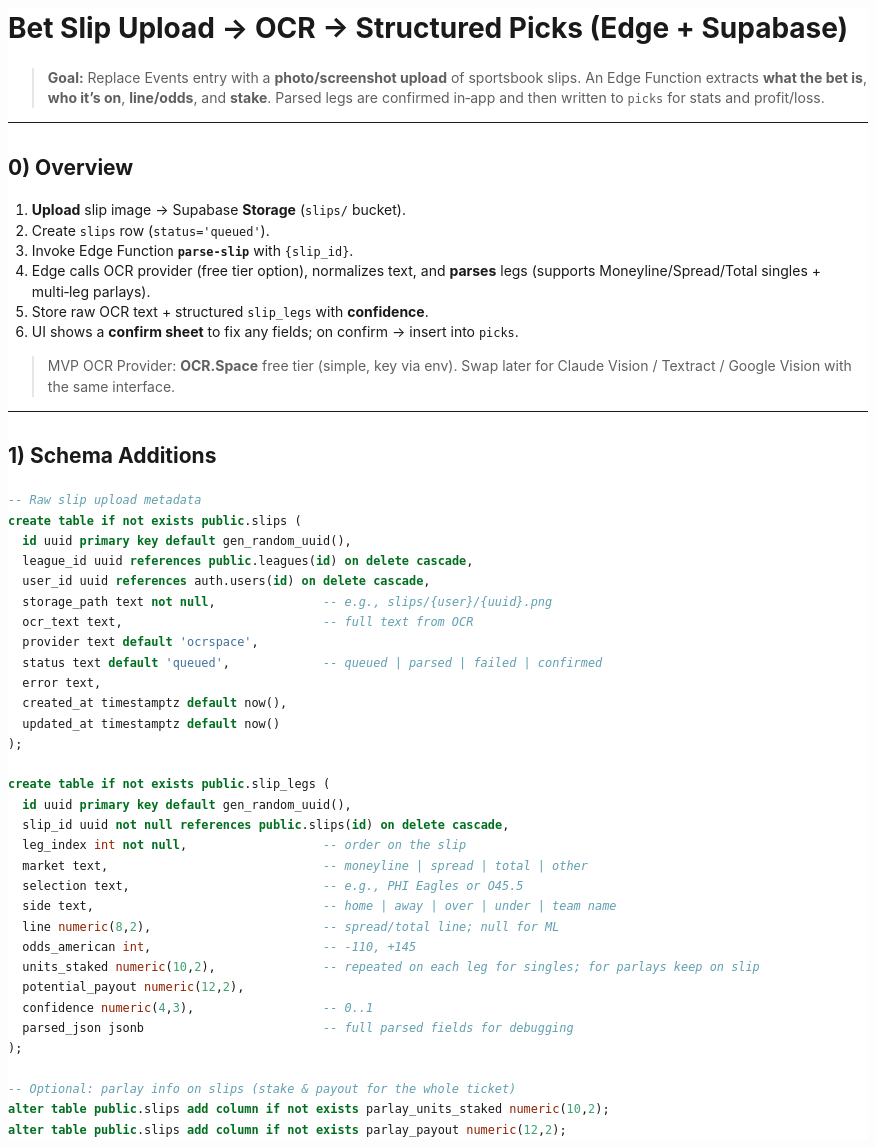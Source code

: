 # Bet Slip Upload → OCR → Structured Picks (Edge + Supabase)

> **Goal:** Replace Events entry with a **photo/screenshot upload** of sportsbook slips. An Edge Function extracts **what the bet is**, **who it’s on**, **line/odds**, and **stake**. Parsed legs are confirmed in‑app and then written to `picks` for stats and profit/loss.

---

## 0) Overview

1. **Upload** slip image → Supabase **Storage** (`slips/` bucket).
2. Create `slips` row (`status='queued'`).
3. Invoke Edge Function **`parse-slip`** with `{slip_id}`.
4. Edge calls OCR provider (free tier option), normalizes text, and **parses** legs (supports Moneyline/Spread/Total singles + multi‑leg parlays).
5. Store raw OCR text + structured `slip_legs` with **confidence**.
6. UI shows a **confirm sheet** to fix any fields; on confirm → insert into `picks`.

> MVP OCR Provider: **OCR.Space** free tier (simple, key via env). Swap later for Claude Vision / Textract / Google Vision with the same interface.

---

## 1) Schema Additions

```sql
-- Raw slip upload metadata
create table if not exists public.slips (
  id uuid primary key default gen_random_uuid(),
  league_id uuid references public.leagues(id) on delete cascade,
  user_id uuid references auth.users(id) on delete cascade,
  storage_path text not null,               -- e.g., slips/{user}/{uuid}.png
  ocr_text text,                            -- full text from OCR
  provider text default 'ocrspace',
  status text default 'queued',             -- queued | parsed | failed | confirmed
  error text,
  created_at timestamptz default now(),
  updated_at timestamptz default now()
);

create table if not exists public.slip_legs (
  id uuid primary key default gen_random_uuid(),
  slip_id uuid not null references public.slips(id) on delete cascade,
  leg_index int not null,                   -- order on the slip
  market text,                              -- moneyline | spread | total | other
  selection text,                           -- e.g., PHI Eagles or O45.5
  side text,                                -- home | away | over | under | team name
  line numeric(8,2),                        -- spread/total line; null for ML
  odds_american int,                        -- -110, +145
  units_staked numeric(10,2),               -- repeated on each leg for singles; for parlays keep on slip
  potential_payout numeric(12,2),
  confidence numeric(4,3),                  -- 0..1
  parsed_json jsonb                         -- full parsed fields for debugging
);

-- Optional: parlay info on slips (stake & payout for the whole ticket)
alter table public.slips add column if not exists parlay_units_staked numeric(10,2);
alter table public.slips add column if not exists parlay_payout numeric(12,2);
```
